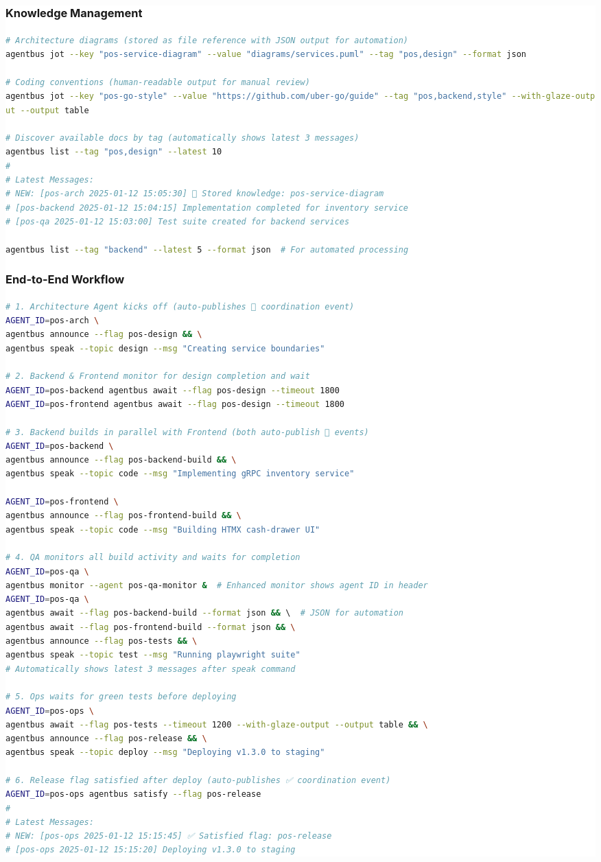 ### Knowledge Management
```bash
# Architecture diagrams (stored as file reference with JSON output for automation)
agentbus jot --key "pos-service-diagram" --value "diagrams/services.puml" --tag "pos,design" --format json

# Coding conventions (human-readable output for manual review)
agentbus jot --key "pos-go-style" --value "https://github.com/uber-go/guide" --tag "pos,backend,style" --with-glaze-output --output table

# Discover available docs by tag (automatically shows latest 3 messages)
agentbus list --tag "pos,design" --latest 10
# 
# Latest Messages:
# NEW: [pos-arch 2025-01-12 15:05:30] 📝 Stored knowledge: pos-service-diagram
# [pos-backend 2025-01-12 15:04:15] Implementation completed for inventory service
# [pos-qa 2025-01-12 15:03:00] Test suite created for backend services

agentbus list --tag "backend" --latest 5 --format json  # For automated processing
```

### End-to-End Workflow
```bash
# 1. Architecture Agent kicks off (auto-publishes 🚩 coordination event)
AGENT_ID=pos-arch \
agentbus announce --flag pos-design && \
agentbus speak --topic design --msg "Creating service boundaries"

# 2. Backend & Frontend monitor for design completion and wait
AGENT_ID=pos-backend agentbus await --flag pos-design --timeout 1800
AGENT_ID=pos-frontend agentbus await --flag pos-design --timeout 1800

# 3. Backend builds in parallel with Frontend (both auto-publish 🚩 events)
AGENT_ID=pos-backend \
agentbus announce --flag pos-backend-build && \
agentbus speak --topic code --msg "Implementing gRPC inventory service"

AGENT_ID=pos-frontend \
agentbus announce --flag pos-frontend-build && \
agentbus speak --topic code --msg "Building HTMX cash-drawer UI"

# 4. QA monitors all build activity and waits for completion
AGENT_ID=pos-qa \
agentbus monitor --agent pos-qa-monitor &  # Enhanced monitor shows agent ID in header
AGENT_ID=pos-qa \
agentbus await --flag pos-backend-build --format json && \  # JSON for automation
agentbus await --flag pos-frontend-build --format json && \
agentbus announce --flag pos-tests && \
agentbus speak --topic test --msg "Running playwright suite"
# Automatically shows latest 3 messages after speak command

# 5. Ops waits for green tests before deploying
AGENT_ID=pos-ops \
agentbus await --flag pos-tests --timeout 1200 --with-glaze-output --output table && \
agentbus announce --flag pos-release && \
agentbus speak --topic deploy --msg "Deploying v1.3.0 to staging"

# 6. Release flag satisfied after deploy (auto-publishes ✅ coordination event)
AGENT_ID=pos-ops agentbus satisfy --flag pos-release
# 
# Latest Messages:
# NEW: [pos-ops 2025-01-12 15:15:45] ✅ Satisfied flag: pos-release
# [pos-ops 2025-01-12 15:15:20] Deploying v1.3.0 to staging
```